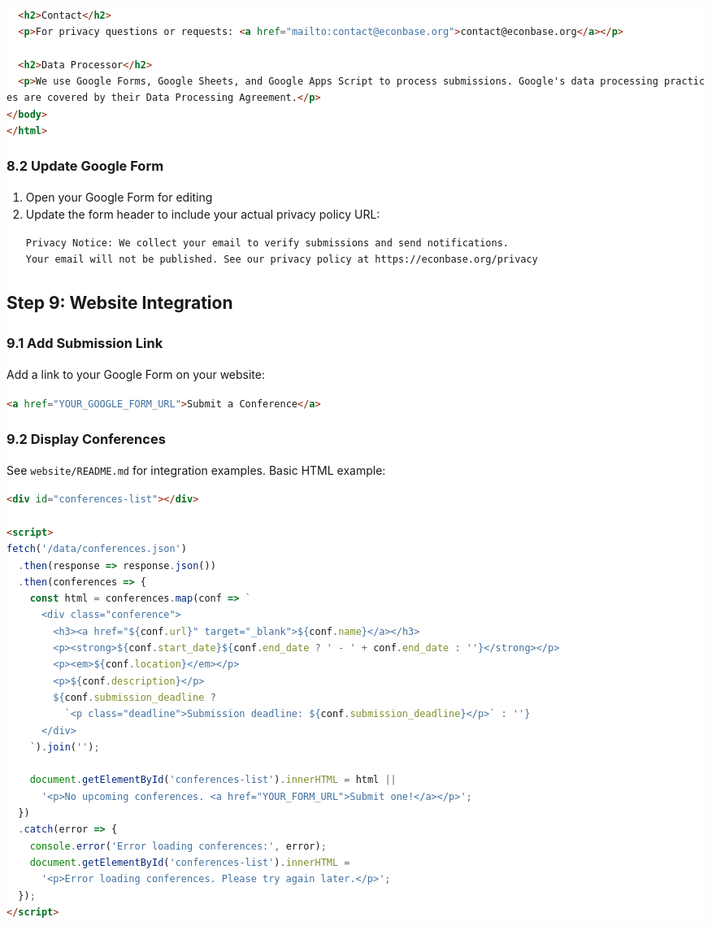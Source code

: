 ```html
  <h2>Contact</h2>
  <p>For privacy questions or requests: <a href="mailto:contact@econbase.org">contact@econbase.org</a></p>

  <h2>Data Processor</h2>
  <p>We use Google Forms, Google Sheets, and Google Apps Script to process submissions. Google's data processing practices are covered by their Data Processing Agreement.</p>
</body>
</html>
```

### 8.2 Update Google Form

1. Open your Google Form for editing
2. Update the form header to include your actual privacy policy URL:
   ```
   Privacy Notice: We collect your email to verify submissions and send notifications.
   Your email will not be published. See our privacy policy at https://econbase.org/privacy
   ```

## Step 9: Website Integration

### 9.1 Add Submission Link

Add a link to your Google Form on your website:
```html
<a href="YOUR_GOOGLE_FORM_URL">Submit a Conference</a>
```

### 9.2 Display Conferences

See `website/README.md` for integration examples. Basic HTML example:

```html
<div id="conferences-list"></div>

<script>
fetch('/data/conferences.json')
  .then(response => response.json())
  .then(conferences => {
    const html = conferences.map(conf => `
      <div class="conference">
        <h3><a href="${conf.url}" target="_blank">${conf.name}</a></h3>
        <p><strong>${conf.start_date}${conf.end_date ? ' - ' + conf.end_date : ''}</strong></p>
        <p><em>${conf.location}</em></p>
        <p>${conf.description}</p>
        ${conf.submission_deadline ?
          `<p class="deadline">Submission deadline: ${conf.submission_deadline}</p>` : ''}
      </div>
    `).join('');

    document.getElementById('conferences-list').innerHTML = html ||
      '<p>No upcoming conferences. <a href="YOUR_FORM_URL">Submit one!</a></p>';
  })
  .catch(error => {
    console.error('Error loading conferences:', error);
    document.getElementById('conferences-list').innerHTML =
      '<p>Error loading conferences. Please try again later.</p>';
  });
</script>
```
